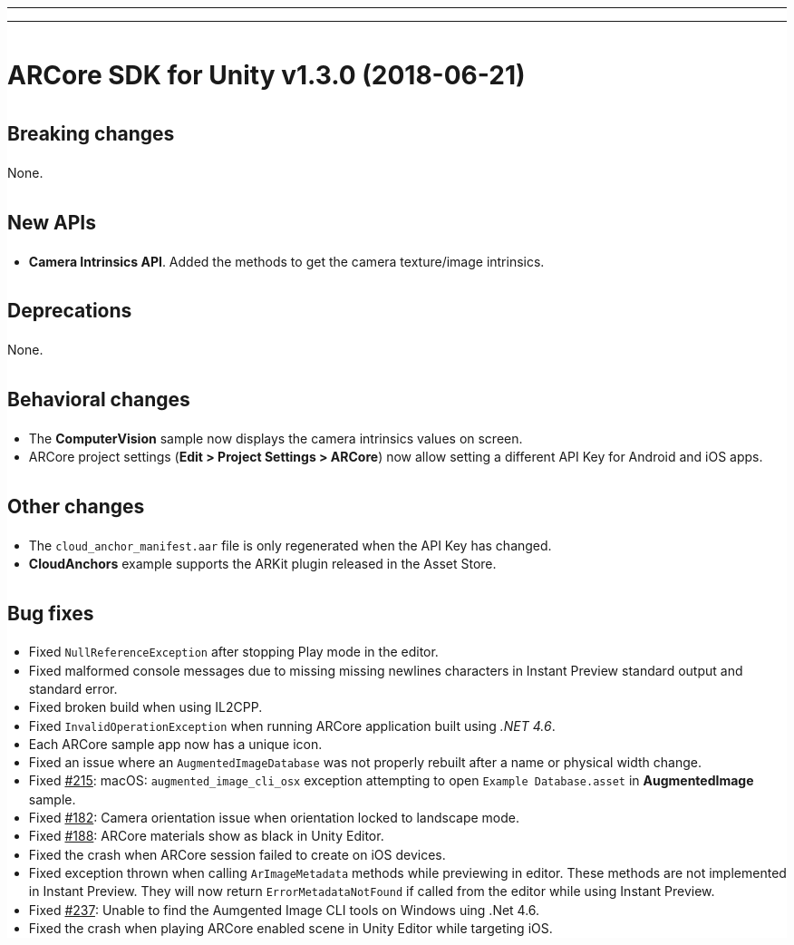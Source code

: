 
-------------------------------------------------------------------------------
-------------------------------------------------------------------------------

# ARCore SDK for Unity v1.3.0 (2018-06-21)

## Breaking changes
None.

## New APIs
  * **Camera Intrinsics API**. Added the methods to get the camera texture/image intrinsics.

## Deprecations
None.

## Behavioral changes
  * The **ComputerVision** sample now displays the camera intrinsics values on screen.
  * ARCore project settings (**Edit > Project Settings > ARCore**) now allow setting a different API Key for Android and iOS apps.

## Other changes
  * The `cloud_anchor_manifest.aar` file is only regenerated when the API Key has changed.
  * **CloudAnchors** example supports the ARKit plugin released in the Asset Store.

## Bug fixes
  * Fixed `NullReferenceException` after stopping Play mode in the editor.
  * Fixed malformed console messages due to missing missing newlines characters in Instant Preview standard output and standard error.
  * Fixed broken build when using IL2CPP.
  * Fixed `InvalidOperationException` when running ARCore application built using _.NET 4.6_.
  * Each ARCore sample app now has a unique icon.
  * Fixed an issue where an `AugmentedImageDatabase` was not properly rebuilt after a name or physical width change.
  * Fixed [#215](https://github.com/google-ar/arcore-unity-sdk/issues/215): macOS: `augmented_image_cli_osx` exception attempting to open `Example Database.asset` in **AugmentedImage** sample.
  * Fixed [#182](https://github.com/google-ar/arcore-unity-sdk/issues/182): Camera orientation issue when orientation locked to landscape mode.
  * Fixed [#188](https://github.com/google-ar/arcore-unity-sdk/issues/188): ARCore materials show as black in Unity Editor.
  * Fixed the crash when ARCore session failed to create on iOS devices.
  * Fixed exception thrown when calling `ArImageMetadata` methods while previewing in editor. These methods are not implemented in Instant Preview. They will now return `ErrorMetadataNotFound` if called from the editor while using Instant Preview.
  * Fixed [#237](https://github.com/google-ar/arcore-unity-sdk/issues/237): Unable to find the Aumgented Image CLI tools on Windows uing .Net 4.6.
  * Fixed the crash when playing ARCore enabled scene in Unity Editor while targeting iOS.
